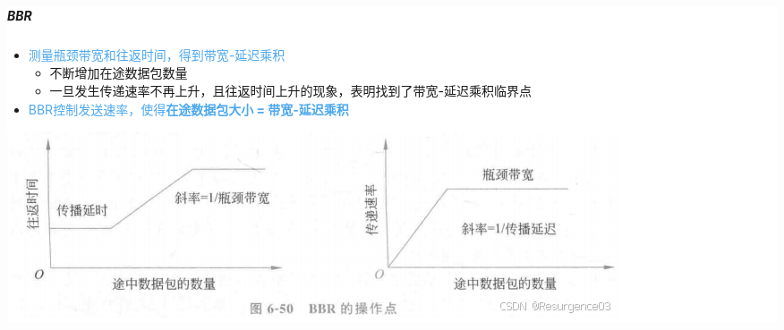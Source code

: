 ##### BBR

- <font color=#4DA8EE>测量瓶颈带宽和往返时间，得到带宽-延迟乘积</font>
  - 不断增加在途数据包数量
  - 一旦发生传递速率不再上升，且往返时间上升的现象，表明找到了带宽-延迟乘积临界点
- <font color=#4DA8EE>BBR控制发送速率，使得**在途数据包大小 = 带宽-延迟乘积**</font>

![img](assets/030deb1c4abc4f0d84e1bc416def17ef.png)